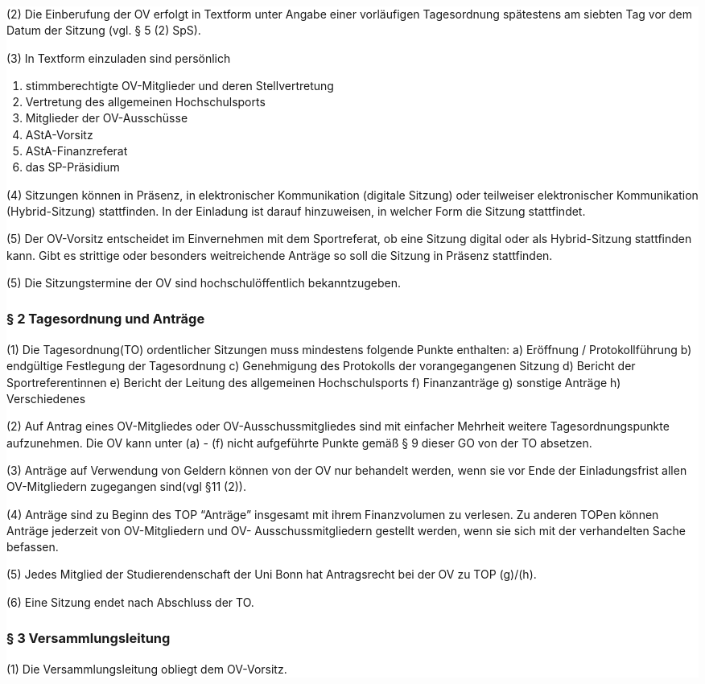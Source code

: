 (2) Die Einberufung der OV erfolgt in Textform unter Angabe einer vorläufigen
Tagesordnung spätestens am siebten Tag vor dem Datum der Sitzung (vgl. § 5 (2) SpS).

(3) In Textform einzuladen sind persönlich

1. stimmberechtigte OV-Mitglieder und deren Stellvertretung
2. Vertretung des allgemeinen Hochschulsports
3. Mitglieder der OV-Ausschüsse
4. AStA-Vorsitz
5. AStA-Finanzreferat
6. das SP-Präsidium

(4) Sitzungen können in Präsenz, in elektronischer Kommunikation (digitale Sitzung) oder
teilweiser elektronischer Kommunikation (Hybrid-Sitzung) stattfinden. In der Einladung ist
darauf hinzuweisen, in welcher Form die Sitzung stattfindet.

(5) Der OV-Vorsitz entscheidet im Einvernehmen mit dem Sportreferat, ob eine Sitzung
digital oder als Hybrid-Sitzung stattfinden kann. Gibt es strittige oder besonders
weitreichende Anträge so soll die Sitzung in Präsenz stattfinden.

(5) Die Sitzungstermine der OV sind hochschulöffentlich bekanntzugeben.


### § 2 Tagesordnung und Anträge

(1) Die Tagesordnung(TO) ordentlicher Sitzungen muss mindestens folgende Punkte
enthalten:
a) Eröffnung / Protokollführung
b) endgültige Festlegung der Tagesordnung
c) Genehmigung des Protokolls der vorangegangenen Sitzung
d) Bericht der Sportreferentinnen
e) Bericht der Leitung des allgemeinen Hochschulsports
f) Finanzanträge
g) sonstige Anträge
h) Verschiedenes

(2) Auf Antrag eines OV-Mitgliedes oder OV-Ausschussmitgliedes sind mit einfacher
Mehrheit weitere Tagesordnungspunkte aufzunehmen. Die OV kann unter (a) - (f) nicht
aufgeführte Punkte gemäß § 9 dieser GO von der TO absetzen.

(3) Anträge auf Verwendung von Geldern können von der OV nur behandelt werden, wenn
sie vor Ende der Einladungsfrist allen OV-Mitgliedern zugegangen sind(vgl §11 (2)).

(4) Anträge sind zu Beginn des TOP “Anträge” insgesamt mit ihrem Finanzvolumen zu
verlesen. Zu anderen TOPen können Anträge jederzeit von OV-Mitgliedern und OV-
Ausschussmitgliedern gestellt werden, wenn sie sich mit der verhandelten Sache
befassen.

(5) Jedes Mitglied der Studierendenschaft der Uni Bonn hat Antragsrecht bei der OV zu
TOP (g)/(h).

(6) Eine Sitzung endet nach Abschluss der TO.


### § 3 Versammlungsleitung

(1) Die Versammlungsleitung obliegt dem OV-Vorsitz.
